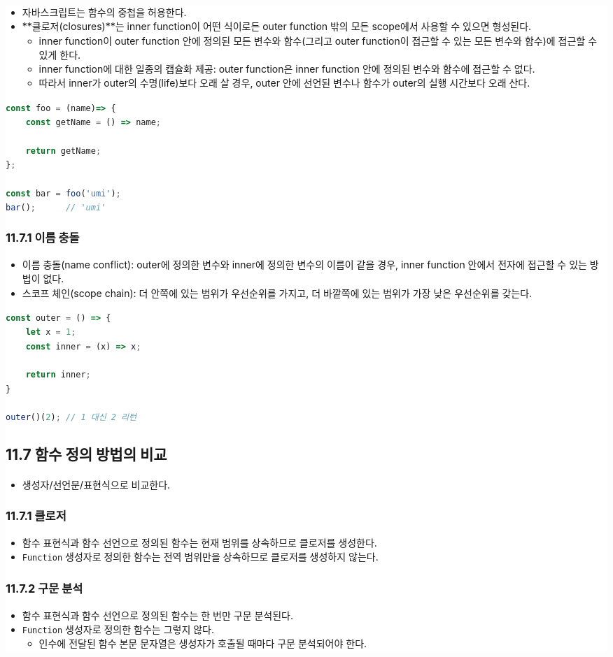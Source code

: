 - 자바스크립트는 함수의 중첩을 허용한다.
- **클로저(closures)**는 inner function이 어떤 식이로든 outer function 밖의 모든 scope에서 사용할 수 있으면 형성된다.
  - inner function이 outer function 안에 정의된 모든 변수와 함수(그리고 outer function이 접근할 수 있는 모든 변수와 함수)에 접근할 수 있게 한다.
  - inner function에 대한 일종의 캡슐화 제공: outer function은 inner function 안에 정의된 변수와 함수에 접근할 수 없다.
  - 따라서 inner가 outer의 수명(life)보다 오래 살 경우, outer 안에 선언된 변수나 함수가 outer의 실행 시간보다 오래 산다.

```js
const foo = (name)=> {
    const getName = () => name;
    
    return getName;
};

const bar = foo('umi');
bar();		// 'umi'
```



### 11.7.1 이름 충돌

- 이름 충돌(name conflict): outer에 정의한 변수와 inner에 정의한 변수의 이름이 같을 경우, inner function 안에서 전자에 접근할 수 있는 방법이 없다.
- 스코프 체인(scope chain): 더 안쪽에 있는 범위가 우선순위를 가지고, 더 바깥쪽에 있는 범위가 가장 낮은 우선순위를 갖는다.

```js
const outer = () => {
    let x = 1;
    const inner = (x) => x;
    
    return inner;
}

outer()(2);	// 1 대신 2 리턴
```



## 11.7 함수 정의 방법의 비교

- 생성자/선언문/표현식으로 비교한다.



### 11.7.1 클로저

- 함수 표현식과 함수 선언으로 정의된 함수는 현재 범위를 상속하므로 클로저를 생성한다.
- `Function` 생성자로 정의한 함수는 전역 범위만을 상속하므로 클로저를 생성하지 않는다.



### 11.7.2 구문 분석

- 함수 표현식과 함수 선언으로 정의된 함수는 한 번만 구문 분석된다.
- `Function` 생성자로 정의한 함수는 그렇지 않다.
  - 인수에 전달된 함수 본문 문자열은 생성자가 호출될 때마다 구문 분석되어야 한다.
